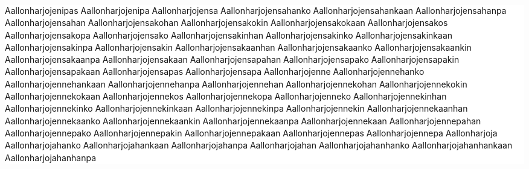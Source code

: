 Aallonharjojenipas
Aallonharjojenipa
Aallonharjojensa
Aallonharjojensahanko
Aallonharjojensahankaan
Aallonharjojensahanpa
Aallonharjojensahan
Aallonharjojensakohan
Aallonharjojensakokin
Aallonharjojensakokaan
Aallonharjojensakos
Aallonharjojensakopa
Aallonharjojensako
Aallonharjojensakinhan
Aallonharjojensakinko
Aallonharjojensakinkaan
Aallonharjojensakinpa
Aallonharjojensakin
Aallonharjojensakaanhan
Aallonharjojensakaanko
Aallonharjojensakaankin
Aallonharjojensakaanpa
Aallonharjojensakaan
Aallonharjojensapahan
Aallonharjojensapako
Aallonharjojensapakin
Aallonharjojensapakaan
Aallonharjojensapas
Aallonharjojensapa
Aallonharjojenne
Aallonharjojennehanko
Aallonharjojennehankaan
Aallonharjojennehanpa
Aallonharjojennehan
Aallonharjojennekohan
Aallonharjojennekokin
Aallonharjojennekokaan
Aallonharjojennekos
Aallonharjojennekopa
Aallonharjojenneko
Aallonharjojennekinhan
Aallonharjojennekinko
Aallonharjojennekinkaan
Aallonharjojennekinpa
Aallonharjojennekin
Aallonharjojennekaanhan
Aallonharjojennekaanko
Aallonharjojennekaankin
Aallonharjojennekaanpa
Aallonharjojennekaan
Aallonharjojennepahan
Aallonharjojennepako
Aallonharjojennepakin
Aallonharjojennepakaan
Aallonharjojennepas
Aallonharjojennepa
Aallonharjoja
Aallonharjojahanko
Aallonharjojahankaan
Aallonharjojahanpa
Aallonharjojahan
Aallonharjojahanhanko
Aallonharjojahanhankaan
Aallonharjojahanhanpa